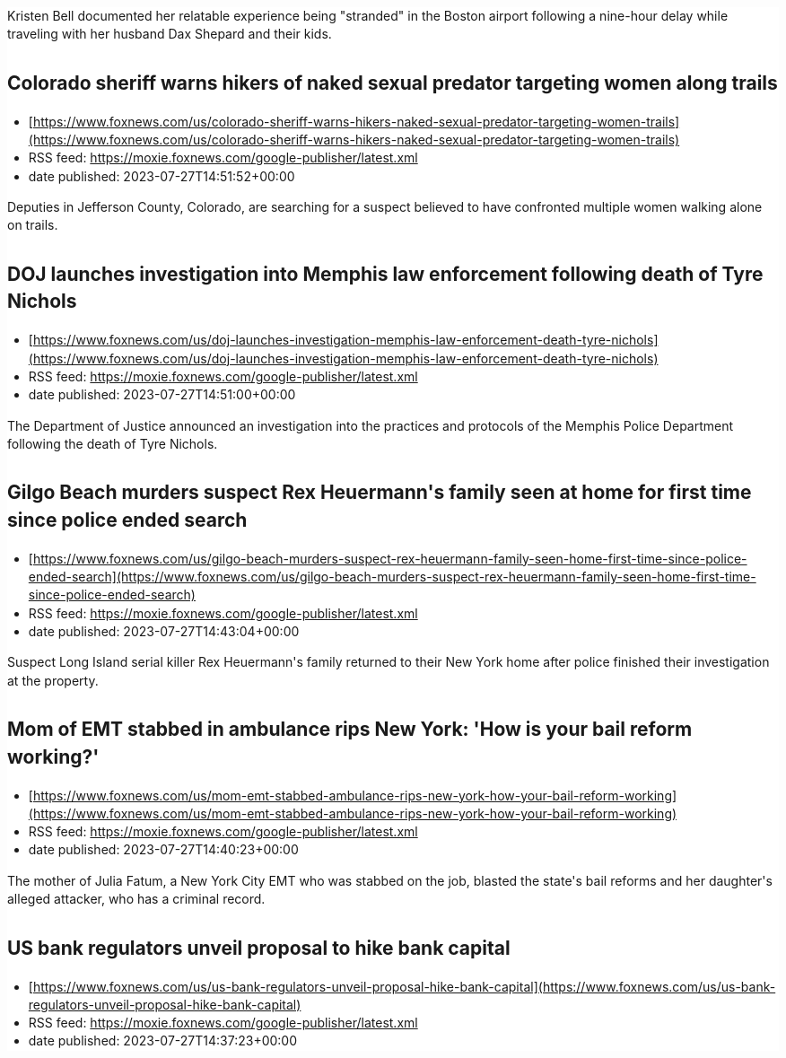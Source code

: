 Kristen Bell documented her relatable experience being &quot;stranded&quot; in the Boston airport following a nine-hour delay while traveling with her husband Dax Shepard and their kids.

## Colorado sheriff warns hikers of naked sexual predator targeting women along trails
 - [https://www.foxnews.com/us/colorado-sheriff-warns-hikers-naked-sexual-predator-targeting-women-trails](https://www.foxnews.com/us/colorado-sheriff-warns-hikers-naked-sexual-predator-targeting-women-trails)
 - RSS feed: https://moxie.foxnews.com/google-publisher/latest.xml
 - date published: 2023-07-27T14:51:52+00:00

Deputies in Jefferson County, Colorado, are searching for a suspect believed to have confronted multiple women walking alone on trails.

## DOJ launches investigation into Memphis law enforcement following death of Tyre Nichols
 - [https://www.foxnews.com/us/doj-launches-investigation-memphis-law-enforcement-death-tyre-nichols](https://www.foxnews.com/us/doj-launches-investigation-memphis-law-enforcement-death-tyre-nichols)
 - RSS feed: https://moxie.foxnews.com/google-publisher/latest.xml
 - date published: 2023-07-27T14:51:00+00:00

The Department of Justice announced an investigation into the practices and protocols of the Memphis Police Department following the death of Tyre Nichols.

## Gilgo Beach murders suspect Rex Heuermann's family seen at home for first time since police ended search
 - [https://www.foxnews.com/us/gilgo-beach-murders-suspect-rex-heuermann-family-seen-home-first-time-since-police-ended-search](https://www.foxnews.com/us/gilgo-beach-murders-suspect-rex-heuermann-family-seen-home-first-time-since-police-ended-search)
 - RSS feed: https://moxie.foxnews.com/google-publisher/latest.xml
 - date published: 2023-07-27T14:43:04+00:00

Suspect Long Island serial killer Rex Heuermann&apos;s family returned to their New York home after police finished their investigation at the property.

## Mom of EMT stabbed in ambulance rips New York: 'How is your bail reform working?'
 - [https://www.foxnews.com/us/mom-emt-stabbed-ambulance-rips-new-york-how-your-bail-reform-working](https://www.foxnews.com/us/mom-emt-stabbed-ambulance-rips-new-york-how-your-bail-reform-working)
 - RSS feed: https://moxie.foxnews.com/google-publisher/latest.xml
 - date published: 2023-07-27T14:40:23+00:00

The mother of Julia Fatum, a New York City EMT who was stabbed on the job, blasted the state&apos;s bail reforms and her daughter&apos;s alleged attacker, who has a criminal record.

## US bank regulators unveil proposal to hike bank capital
 - [https://www.foxnews.com/us/us-bank-regulators-unveil-proposal-hike-bank-capital](https://www.foxnews.com/us/us-bank-regulators-unveil-proposal-hike-bank-capital)
 - RSS feed: https://moxie.foxnews.com/google-publisher/latest.xml
 - date published: 2023-07-27T14:37:23+00:00
